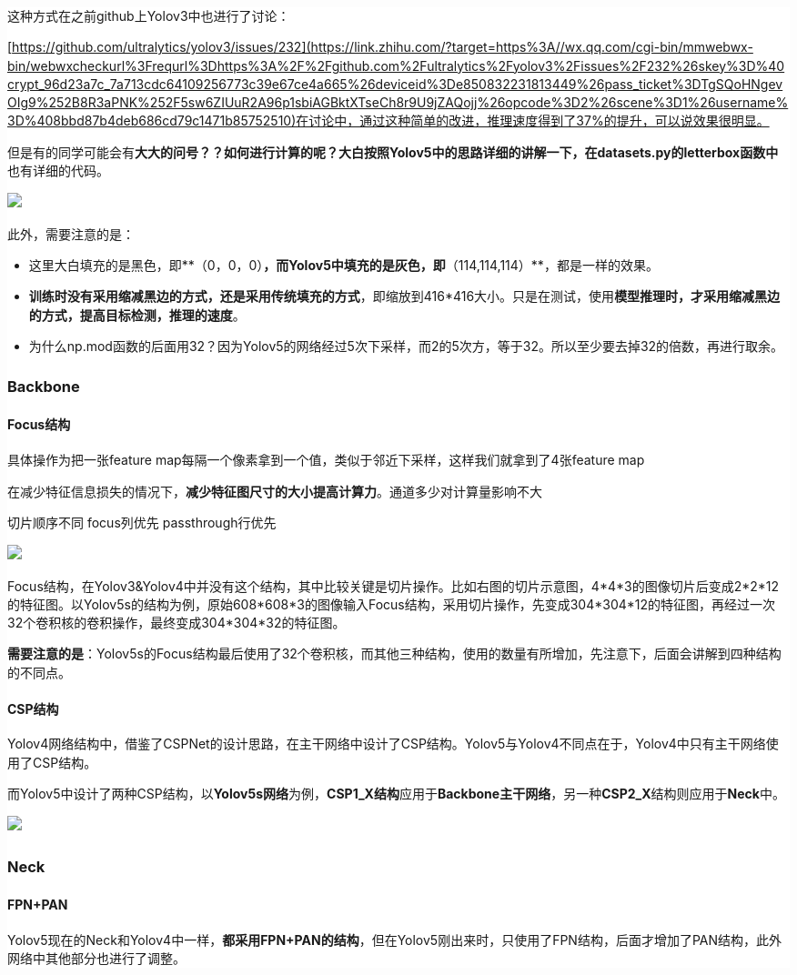 这种方式在之前github上Yolov3中也进行了讨论：

[https://github.com/ultralytics/yolov3/issues/232](https://link.zhihu.com/?target=https%3A//wx.qq.com/cgi-bin/mmwebwx-bin/webwxcheckurl%3Frequrl%3Dhttps%3A%2F%2Fgithub.com%2Fultralytics%2Fyolov3%2Fissues%2F232%26skey%3D%40crypt_96d23a7c_7a713cdc64109256773c39e67ce4a665%26deviceid%3De850832231813449%26pass_ticket%3DTgSQoHNgevOIg9%252B8R3aPNK%252F5sw6ZIUuR2A96p1sbiAGBktXTseCh8r9U9jZAQojj%26opcode%3D2%26scene%3D1%26username%3D%408bbd87b4deb686cd79c1471b85752510)在讨论中，通过这种简单的改进，推理速度得到了37%的提升，可以说效果很明显。

但是有的同学可能会有**大大的问号？？**如何进行计算的呢？大白按照Yolov5中的思路详细的讲解一下，在**datasets.py的letterbox函数中**也有详细的代码。

![](https://gitee.com/dingtom1995/picture/raw/master/2022-10-24/2022-10-24_11-13-39-077.png)



此外，需要注意的是：

- 这里大白填充的是黑色，即**（0，0，0）**，而Yolov5中填充的是灰色，即**（114,114,114）**，都是一样的效果。

- **训练时没有采用缩减黑边的方式，还是采用传统填充的方式**，即缩放到416*416大小。只是在测试，使用**模型推理时，才采用缩减黑边的方式，提高目标检测，推理的速度**。

- 为什么np.mod函数的后面用32？因为Yolov5的网络经过5次下采样，而2的5次方，等于32。所以至少要去掉32的倍数，再进行取余。

### Backbone

#### Focus结构

具体操作为把一张feature map每隔一个像素拿到一个值，类似于邻近下采样，这样我们就拿到了4张feature map



在减少特征信息损失的情况下，**减少特征图尺寸的大小提高计算力**。通道多少对计算量影响不大



切片顺序不同 focus列优先 passthrough行优先

![](https://gitee.com/dingtom1995/picture/raw/master/2022-10-24/2022-10-24_11-15-15-904.png)



Focus结构，在Yolov3&Yolov4中并没有这个结构，其中比较关键是切片操作。比如右图的切片示意图，4\*4\*3的图像切片后变成2\*2\*12的特征图。以Yolov5s的结构为例，原始608\*608\*3的图像输入Focus结构，采用切片操作，先变成304\*304\*12的特征图，再经过一次32个卷积核的卷积操作，最终变成304\*304\*32的特征图。



**需要注意的是**：Yolov5s的Focus结构最后使用了32个卷积核，而其他三种结构，使用的数量有所增加，先注意下，后面会讲解到四种结构的不同点。

#### CSP结构

Yolov4网络结构中，借鉴了CSPNet的设计思路，在主干网络中设计了CSP结构。Yolov5与Yolov4不同点在于，Yolov4中只有主干网络使用了CSP结构。

而Yolov5中设计了两种CSP结构，以**Yolov5s网络**为例，**CSP1_X结构**应用于**Backbone主干网络**，另一种**CSP2_X**结构则应用于**Neck**中。

![](https://gitee.com/dingtom1995/picture/raw/master/2022-11-24/2022-11-24_19-38-14-562.png)

### Neck

#### FPN+PAN

Yolov5现在的Neck和Yolov4中一样，**都采用FPN+PAN的结构**，但在Yolov5刚出来时，只使用了FPN结构，后面才增加了PAN结构，此外网络中其他部分也进行了调整。

